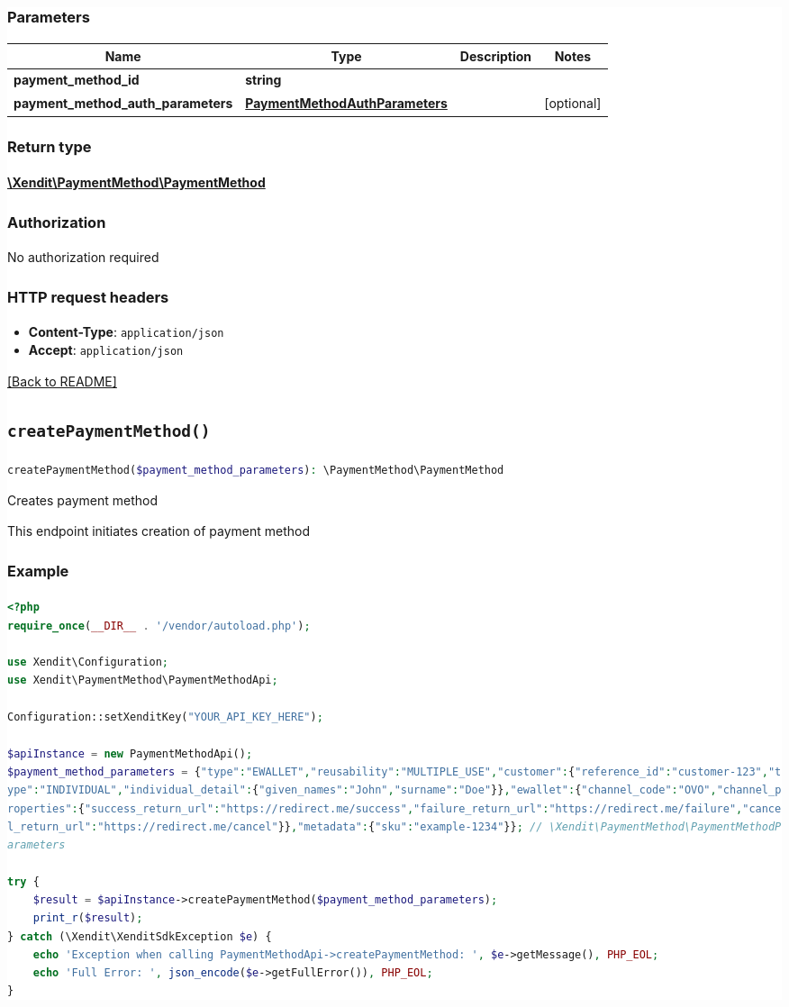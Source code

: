 ### Parameters

| Name | Type | Description  | Notes |
| ------------- | ------------- | ------------- | ------------- |
| **payment_method_id** | **string**|  | |
| **payment_method_auth_parameters** | [**PaymentMethodAuthParameters**](PaymentMethodAuthParameters.md)|  | [optional] |

### Return type

[**\Xendit\PaymentMethod\PaymentMethod**](PaymentMethod.md)

### Authorization

No authorization required

### HTTP request headers

- **Content-Type**: `application/json`
- **Accept**: `application/json`

[[Back to README]](../../README.md)

## `createPaymentMethod()`

```php
createPaymentMethod($payment_method_parameters): \PaymentMethod\PaymentMethod
```

Creates payment method

This endpoint initiates creation of payment method

### Example

```php
<?php
require_once(__DIR__ . '/vendor/autoload.php');

use Xendit\Configuration;
use Xendit\PaymentMethod\PaymentMethodApi;

Configuration::setXenditKey("YOUR_API_KEY_HERE");

$apiInstance = new PaymentMethodApi();
$payment_method_parameters = {"type":"EWALLET","reusability":"MULTIPLE_USE","customer":{"reference_id":"customer-123","type":"INDIVIDUAL","individual_detail":{"given_names":"John","surname":"Doe"}},"ewallet":{"channel_code":"OVO","channel_properties":{"success_return_url":"https://redirect.me/success","failure_return_url":"https://redirect.me/failure","cancel_return_url":"https://redirect.me/cancel"}},"metadata":{"sku":"example-1234"}}; // \Xendit\PaymentMethod\PaymentMethodParameters

try {
    $result = $apiInstance->createPaymentMethod($payment_method_parameters);
    print_r($result);
} catch (\Xendit\XenditSdkException $e) {
    echo 'Exception when calling PaymentMethodApi->createPaymentMethod: ', $e->getMessage(), PHP_EOL;
    echo 'Full Error: ', json_encode($e->getFullError()), PHP_EOL;
}
```
